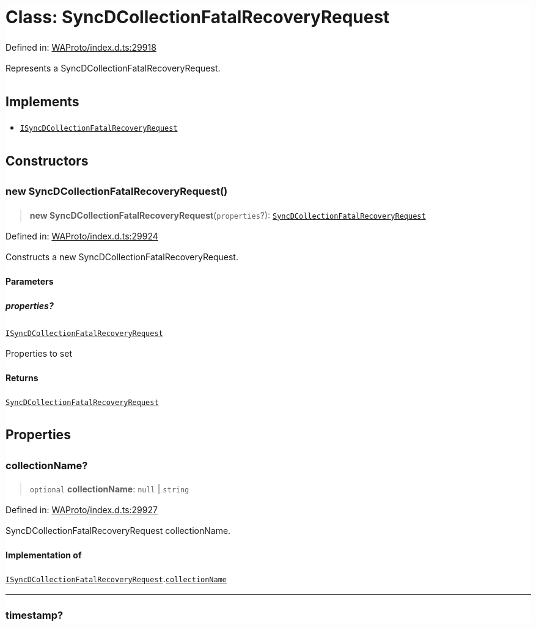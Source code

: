 # Class: SyncDCollectionFatalRecoveryRequest

Defined in: [WAProto/index.d.ts:29918](https://github.com/Fokusdotid/bail/blob/a1b2bb6d3d63874a4f497e70ebd6347b2869da8e/WAProto/index.d.ts#L29918)

Represents a SyncDCollectionFatalRecoveryRequest.

## Implements

- [`ISyncDCollectionFatalRecoveryRequest`](../interfaces/ISyncDCollectionFatalRecoveryRequest.md)

## Constructors

### new SyncDCollectionFatalRecoveryRequest()

> **new SyncDCollectionFatalRecoveryRequest**(`properties`?): [`SyncDCollectionFatalRecoveryRequest`](SyncDCollectionFatalRecoveryRequest.md)

Defined in: [WAProto/index.d.ts:29924](https://github.com/Fokusdotid/bail/blob/a1b2bb6d3d63874a4f497e70ebd6347b2869da8e/WAProto/index.d.ts#L29924)

Constructs a new SyncDCollectionFatalRecoveryRequest.

#### Parameters

##### properties?

[`ISyncDCollectionFatalRecoveryRequest`](../interfaces/ISyncDCollectionFatalRecoveryRequest.md)

Properties to set

#### Returns

[`SyncDCollectionFatalRecoveryRequest`](SyncDCollectionFatalRecoveryRequest.md)

## Properties

### collectionName?

> `optional` **collectionName**: `null` \| `string`

Defined in: [WAProto/index.d.ts:29927](https://github.com/Fokusdotid/bail/blob/a1b2bb6d3d63874a4f497e70ebd6347b2869da8e/WAProto/index.d.ts#L29927)

SyncDCollectionFatalRecoveryRequest collectionName.

#### Implementation of

[`ISyncDCollectionFatalRecoveryRequest`](../interfaces/ISyncDCollectionFatalRecoveryRequest.md).[`collectionName`](../interfaces/ISyncDCollectionFatalRecoveryRequest.md#collectionname)

***

### timestamp?
